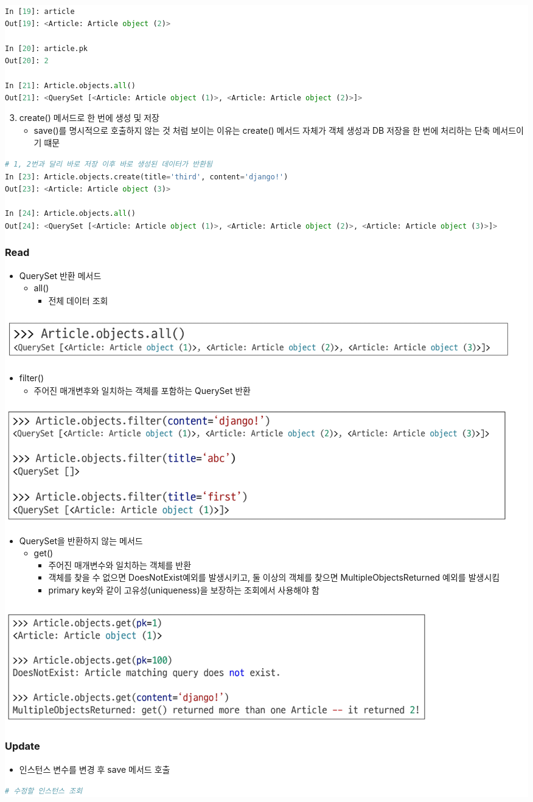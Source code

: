 ```python
In [19]: article
Out[19]: <Article: Article object (2)>

In [20]: article.pk
Out[20]: 2

In [21]: Article.objects.all()
Out[21]: <QuerySet [<Article: Article object (1)>, <Article: Article object (2)>]>
```
3. create() 메서드로 한 번에 생성 및 저장
   - save()를 명시적으로 호출하지 않는 것 처럼 보이는 이유는 create() 메서드 자체가 객체 생성과 DB 저장을 한 번에 처리하는 단축 메서드이기 떄문
```python
# 1, 2번과 달리 바로 저장 이후 바로 생성된 데이터가 반환됨
In [23]: Article.objects.create(title='third', content='django!')
Out[23]: <Article: Article object (3)>

In [24]: Article.objects.all()
Out[24]: <QuerySet [<Article: Article object (1)>, <Article: Article object (2)>, <Article: Article object (3)>]>
```
### Read
- QuerySet 반환 메서드
  - all()
    - 전체 데이터 조회
#### ![alt text](image/image0924-5.png)
  - filter()
    - 주어진 매개변후와 일치하는 객체를 포함하는 QuerySet 반환
#### ![alt text](image/image0924-6.png)
- QuerySet을 반환하지 않는 메서드
  - get()
    - 주어진 매개변수와 일치하는 객체를 반환
    - 객체를 찾을 수 없으면 DoesNotExist예외를 발생시키고, 둘 이상의 객체를 찾으면 MultipleObjectsReturned 예외를 발생시킴
    - primary key와 같이 고유성(uniqueness)을 보장하는 조회에서 사용해야 함
#### ![alt text](image/image0924-7.png)
### Update
- 인스턴스 변수를 변경 후 save 메서드 호출
```python
# 수정할 인스턴스 조회
```